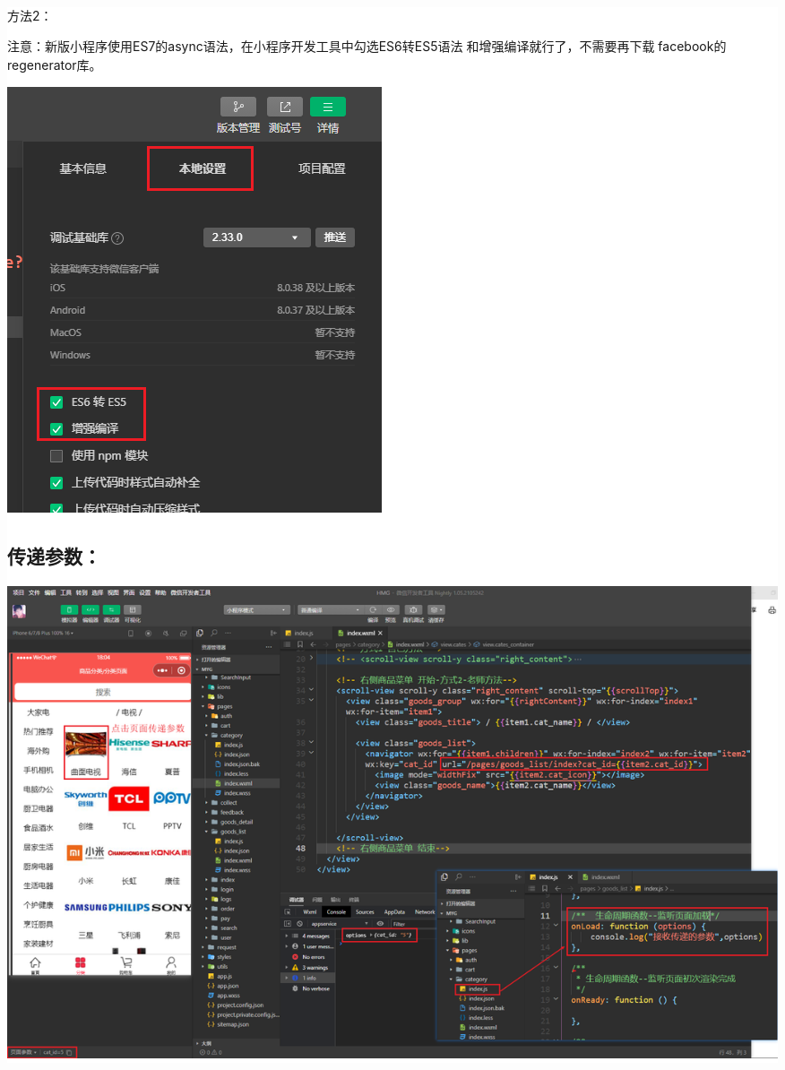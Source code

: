 方法2：

​     注意：新版小程序使用ES7的async语法，在小程序开发工具中勾选ES6转ES5语法 和增强编译就行了，不需要再下载 facebook的regenerator库。

![](../../../%E7%AC%94%E8%AE%B0%E5%9B%BE%E7%89%87/%E5%89%8D%E7%AB%AF/%E6%A1%86%E6%9E%B6/wx-web/ES6%E8%BD%ACES5.png)

## 传递参数：

![](../../../%E7%AC%94%E8%AE%B0%E5%9B%BE%E7%89%87/%E5%89%8D%E7%AB%AF/%E6%A1%86%E6%9E%B6/wx-web/%E5%BE%AE%E4%BF%A1%E5%BC%80%E5%8F%91%E8%80%85%E5%B7%A5%E5%85%B7%E6%9F%A5%E7%9C%8B%E5%8F%82%E6%95%B0.png)
